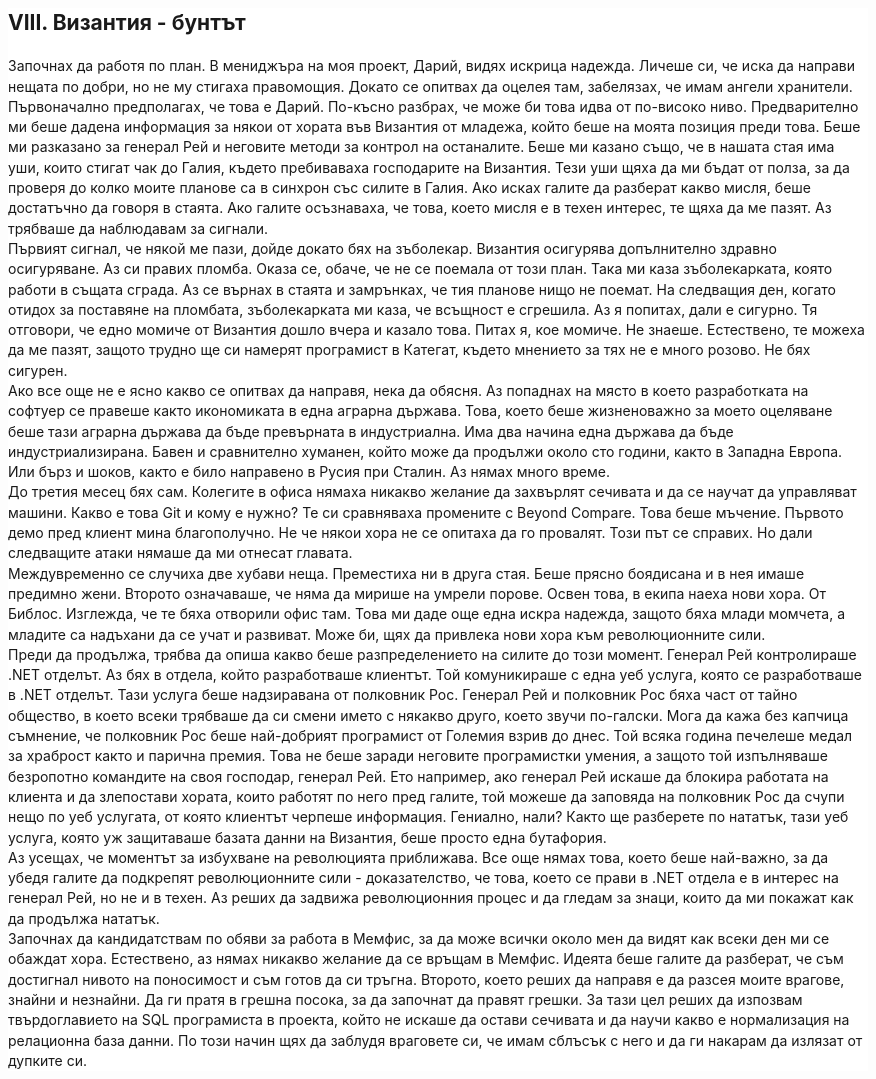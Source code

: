 ## VIII. Византия - бунтът

Започнах да работя по план. В мениджъра на моя проект, Дарий, видях искрица надежда. Личеше си, че иска да направи нещата по добри, но не му стигаха правомощия. Докато се опитвах да оцелея там, забелязах, че имам ангели хранители. Първоначално предполагах, че това е Дарий. По-късно разбрах, че може би това идва от по-високо ниво. Предварително ми беше дадена информация за някои от хората във Византия от младежа, който беше на моята позиция преди това. Беше ми разказано за генерал Рей и неговите методи за контрол на останалите. Беше ми казано също, че в нашата стая има уши, които стигат чак до Галия, където пребиваваха господарите на Византия. Тези уши щяха да ми бъдат от полза, за да проверя до колко моите планове са в синхрон със силите в Галия. Ако исках галите да разберат какво мисля, беше достатъчно да говоря в стаята. Ако галите осъзнаваха, че това, което мисля е в техен интерес, те щяха да ме пазят. Аз трябваше да наблюдавам за сигнали.  
Първият сигнал, че някой ме пази, дойде докато бях на зъболекар. Византия осигурява допълнително здравно осигуряване. Аз си правих пломба. Оказа се, обаче, че не се поемала от този план. Така ми каза зъболекарката, която работи в същата сграда. Аз се върнах в стаята и замрънках, че тия планове нищо не поемат. На следващия ден, когато отидох за поставяне на пломбата, зъболекарката ми каза, че всъщност е сгрешила. Аз я попитах, дали е сигурно. Тя отговори, че едно момиче от Византия дошло вчера и казало това. Питах я, кое момиче. Не знаеше. Естествено, те можеха да ме пазят, защото трудно ще си намерят програмист в Категат, където мнението за тях не е много розово. Не бях сигурен.  
Ако все още не е ясно какво се опитвах да направя, нека да обясня. Аз попаднах на място в което разработката на софтуер се правеше както икономиката в една аграрна държава. Това, което беше жизненоважно за моето оцеляване беше тази аграрна държава да бъде превърната в индустриална. Има два начина една държава да бъде индустриализирана. Бавен и сравнително хуманен, който може да продължи около сто години, както в Западна Европа. Или бърз и шоков, както е било направено в Русия при Сталин. Аз нямах много време.  
До третия месец бях сам. Колегите в офиса нямаха никакво желание да захвърлят сечивата и да се научат да управляват машини. Какво е това Git и кому е нужно? Те си сравняваха промените с Beyond Compare. Това беше мъчение. Първото демо пред клиент мина благополучно. Не че някои хора не се опитаха да го провалят. Този път се справих. Но дали следващите атаки нямаше да ми отнесат главата.  
Междувременно се случиха две хубави неща. Преместиха ни в друга стая. Беше прясно боядисана и в нея имаше предимно жени. Второто означаваше, че няма да мирише на умрели порове. Освен това, в екипа наеха нови хора. От Библос. Изглежда, че те бяха отворили офис там. Това ми даде още една искра надежда, защото бяха млади момчета, а младите са надъхани да се учат и развиват. Може би, щях да привлека нови хора към революционните сили.  
Преди да продължа, трябва да опиша какво беше разпределението на силите до този момент. Генерал Рей контролираше .NET отделът. Аз бях в отдела, който разработваше клиентът. Той комуникираше с една уеб услуга, която се разработваше в .NET отделът. Тази услуга беше надзиравана от полковник Рос. Генерал Рей и полковник Рос бяха част от тайно общество, в което всеки трябваше да си смени името с някакво друго, което звучи по-галски. Мога да кажа без капчица съмнение, че полковник Рос беше най-добрият програмист от Големия взрив до днес. Той всяка година печелеше медал за храброст както и парична премия. Това не беше заради неговите програмистки умения, а защото той изпълняваше безропотно командите на своя господар, генерал Рей. Ето например, ако генерал Рей искаше да блокира работата на клиента и да злепостави хората, които работят по него пред галите, той можеше да заповяда на полковник Рос да счупи нещо по уеб услугата, от която клиентът черпеше информация. Гениално, нали? Както ще разберете по нататък, тази уеб услуга, която уж защитаваше базата данни на Византия, беше просто една бутафория.  
Аз усещах, че моментът за избухване на революцията приближава. Все още нямах това, което беше най-важно, за да убедя галите да подкрепят революционните сили - доказателство, че това, което се прави в .NET отдела е в интерес на генерал Рей, но не и в техен. Аз реших да задвижа революционния процес и да гледам за знаци, които да ми покажат как да продължа нататък.  
Започнах да кандидатствам по обяви за работа в Мемфис, за да може всички около мен да видят как всеки ден ми се обаждат хора. Естествено, аз нямах никакво желание да се връщам в Мемфис. Идеята беше галите да разберат, че съм достигнал нивото на поносимост и съм готов да си тръгна. Второто, което реших да направя е да разсея моите врагове, знайни и незнайни. Да ги пратя в грешна посока, за да започнат да правят грешки. За тази цел реших да изпозвам твърдоглавието на SQL програмиста в проекта, който не искаше да остави сечивата и да научи какво е нормализация на релационна база данни. По този начин щях да заблудя враговете си, че имам сблъсък с него и да ги накарам да излязат от дупките си.  
